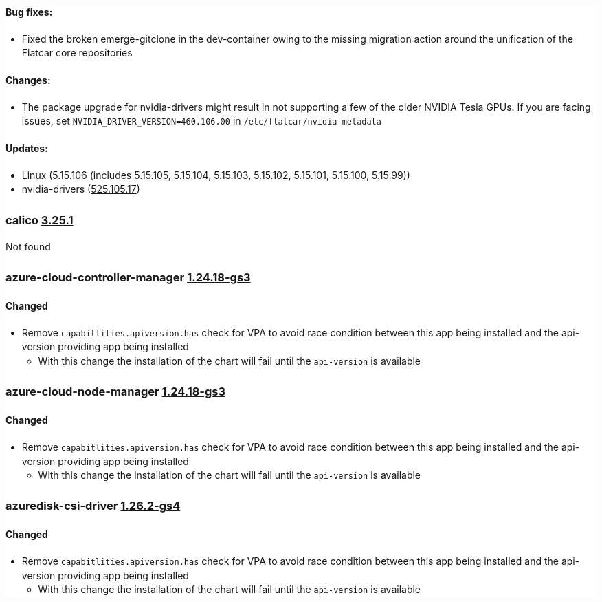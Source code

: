 #### Bug fixes:
- Fixed the broken emerge-gitclone in the dev-container owing to the missing migration action around the unification of the Flatcar core repositories

#### Changes:
- The package upgrade for nvidia-drivers might result in not supporting a few of the older NVIDIA Tesla GPUs. If you are facing issues, set `NVIDIA_DRIVER_VERSION=460.106.00` in `/etc/flatcar/nvidia-metadata`

#### Updates:

- Linux ([5.15.106](https://lwn.net/Articles/928343) (includes [5.15.105](https://lwn.net/Articles/927860), [5.15.104](https://lwn.net/Articles/926873), [5.15.103](https://lwn.net/Articles/926415), [5.15.102](https://lwn.net/Articles/925991), [5.15.101](https://lwn.net/Articles/925939), [5.15.100](https://lwn.net/Articles/925913), [5.15.99](https://lwn.net/Articles/925844)))
- nvidia-drivers ([525.105.17](https://docs.nvidia.com/datacenter/tesla/tesla-release-notes-525-105-17/index.html))



### calico [3.25.1](https://github.com/projectcalico/calico/releases/tag/v3.25.1)

Not found


### azure-cloud-controller-manager [1.24.18-gs3](https://github.com/giantswarm/azure-cloud-controller-manager-app/releases/tag/v1.24.18-gs3)

#### Changed
- Remove `capabitlities.apiversion.has` check for VPA to avoid race condition between this app being installed and the api-version providing app being installed
  - With this change the installation of the chart will fail until the `api-version` is available



### azure-cloud-node-manager [1.24.18-gs3](https://github.com/giantswarm/azure-cloud-node-manager-app/releases/tag/v1.24.18-gs3)

#### Changed
- Remove `capabitlities.apiversion.has` check for VPA to avoid race condition between this app being installed and the api-version providing app being installed
  - With this change the installation of the chart will fail until the `api-version` is available



### azuredisk-csi-driver [1.26.2-gs4](https://github.com/giantswarm/azuredisk-csi-driver-app/releases/tag/v1.26.2-gs4)

#### Changed
- Remove `capabitlities.apiversion.has` check for VPA to avoid race condition between this app being installed and the api-version providing app being installed
  - With this change the installation of the chart will fail until the `api-version` is available
